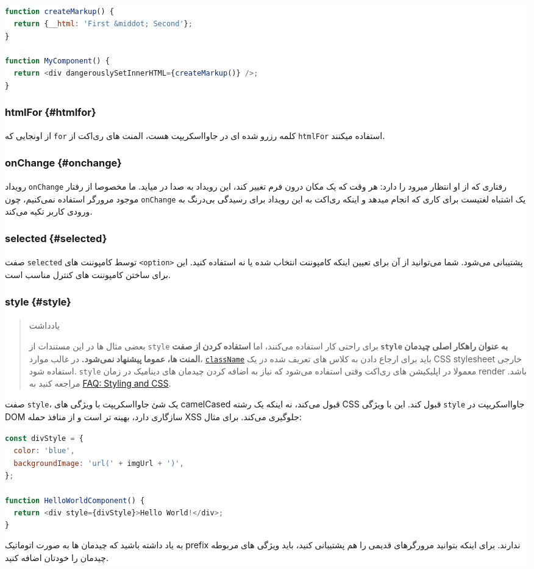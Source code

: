 ```js
function createMarkup() {
  return {__html: 'First &middot; Second'};
}

function MyComponent() {
  return <div dangerouslySetInnerHTML={createMarkup()} />;
}
```

### htmlFor {#htmlfor}

از اونجایی که `for` کلمه رزرو شده ای در جاوااسکریپت هست، المنت های ری‌اکت از `htmlFor` استفاده میکنند.

### onChange {#onchange}

رویداد `onChange` رفتاری که از او انتظار میرود را دارد: هر وقت که یک مکان درون فرم تغییر کند، این رویداد به صدا در میاید. ما مخصوصا از رفتار موجود مرورگر استفاده نمی‌کنیم، چون `onChange` یک اشتباه لغتیست برای کاری که انجام میدهد و اینکه ری‌اکت به این رویداد برای رسیدگی بی‌درنگ به ورودی کاربر تکیه می‌کند.

### selected {#selected}

صفت `selected` توسط کامپوننت های `<option>` پشتیبانی می‌شود. شما می‌توانید از آن برای تعیین اینکه کامپوننت انتخاب شده یا نه استفاده کنید. این برای ساختن کامپوننت های کنترل مناسب است.

### style {#style}

>یادداشت
>
>بعضی مثال ها در این مستندات از `style` برای راحتی کار استفاده می‌کنند، اما
**استفاده کردن از صفت `style` به عنوان راهکار اصلی چیدمان المنت ها، عموما پیشنهاد نمی‌شود.** در غالب موارد، [`className`](#classname) باید برای ارجاع دادن به کلاس های تعریف شده در یک CSS stylesheet خارجی استفاده شود. `style` معمولا در اپلیکیشن های ری‌اکت وقتی استفاده می‌شود که نیاز به اضافه کردن چیدمان های دینامیک در زمان render باشد. مراجعه کنید به [FAQ: Styling and CSS](/docs/faq-styling.html).

صفت `style`، یک شئ جاوااسکریپت با ویژگی های camelCased قبول می‌کند، نه اینکه یک رشته CSS قبول کند. این با ویژگی `style` جاوااسکریپت در DOM سازگاری دارد، بهینه تر است و از منافذ حمله XSS جلوگیری می‌کند. برای مثال:

```js
const divStyle = {
  color: 'blue',
  backgroundImage: 'url(' + imgUrl + ')',
};

function HelloWorldComponent() {
  return <div style={divStyle}>Hello World!</div>;
}
```

به یاد داشته باشید که چیدمان ها به صورت اتوماتیک prefix ندارند. برای اینکه بتوانید مرورگرهای قدیمی را هم پشتیبانی کنید، باید ویژگی های مربوطه چیدمان را خودتان اضافه کنید.
